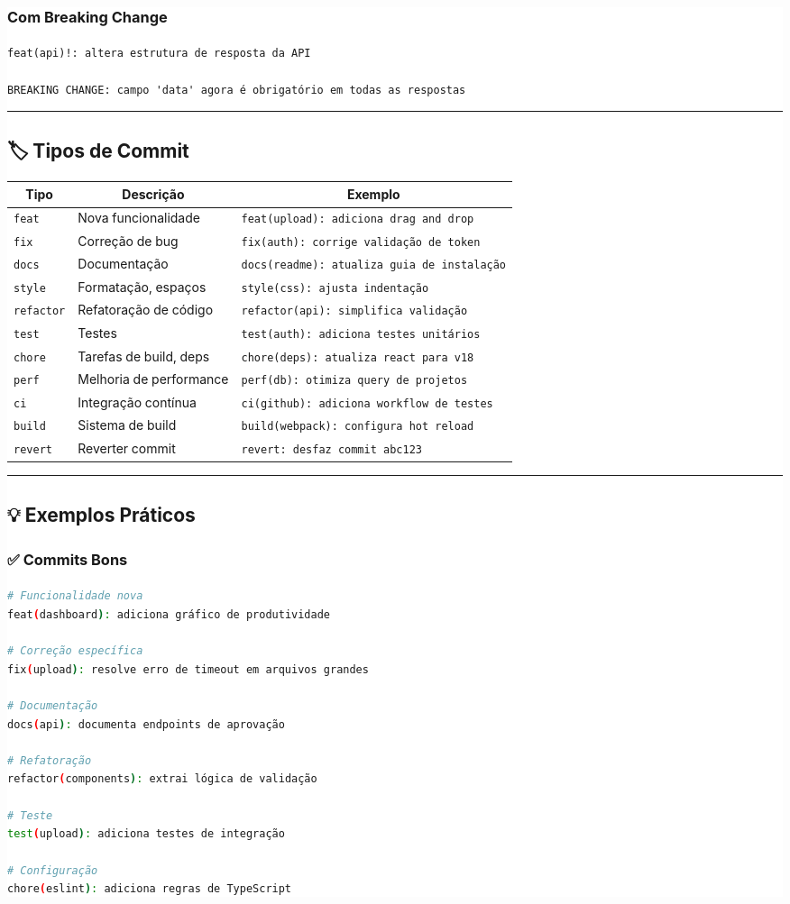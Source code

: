 ### Com Breaking Change
```
feat(api)!: altera estrutura de resposta da API

BREAKING CHANGE: campo 'data' agora é obrigatório em todas as respostas
```

---

## 🏷️ Tipos de Commit

| Tipo | Descrição | Exemplo |
|------|-----------|---------|
| `feat` | Nova funcionalidade | `feat(upload): adiciona drag and drop` |
| `fix` | Correção de bug | `fix(auth): corrige validação de token` |
| `docs` | Documentação | `docs(readme): atualiza guia de instalação` |
| `style` | Formatação, espaços | `style(css): ajusta indentação` |
| `refactor` | Refatoração de código | `refactor(api): simplifica validação` |
| `test` | Testes | `test(auth): adiciona testes unitários` |
| `chore` | Tarefas de build, deps | `chore(deps): atualiza react para v18` |
| `perf` | Melhoria de performance | `perf(db): otimiza query de projetos` |
| `ci` | Integração contínua | `ci(github): adiciona workflow de testes` |
| `build` | Sistema de build | `build(webpack): configura hot reload` |
| `revert` | Reverter commit | `revert: desfaz commit abc123` |

---

## 💡 Exemplos Práticos

### ✅ Commits Bons
```bash
# Funcionalidade nova
feat(dashboard): adiciona gráfico de produtividade

# Correção específica
fix(upload): resolve erro de timeout em arquivos grandes

# Documentação
docs(api): documenta endpoints de aprovação

# Refatoração
refactor(components): extrai lógica de validação

# Teste
test(upload): adiciona testes de integração

# Configuração
chore(eslint): adiciona regras de TypeScript
```
